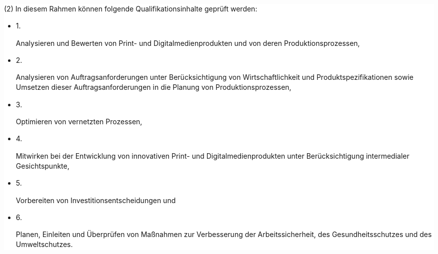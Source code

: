 <div class="jurAbsatz">

(2) In diesem Rahmen können folgende Qualifikationsinhalte geprüft
werden:

  - 1\.
    
    <div>
    
    Analysieren und Bewerten von Print- und Digitalmedienprodukten und
    von deren Produktionsprozessen,
    
    </div>

  - 2\.
    
    <div>
    
    Analysieren von Auftragsanforderungen unter Berücksichtigung von
    Wirtschaftlichkeit und Produktspezifikationen sowie Umsetzen dieser
    Auftragsanforderungen in die Planung von Produktionsprozessen,
    
    </div>

  - 3\.
    
    <div>
    
    Optimieren von vernetzten Prozessen,
    
    </div>

  - 4\.
    
    <div>
    
    Mitwirken bei der Entwicklung von innovativen Print- und
    Digitalmedienprodukten unter Berücksichtigung intermedialer
    Gesichtspunkte,
    
    </div>

  - 5\.
    
    <div>
    
    Vorbereiten von Investitionsentscheidungen und
    
    </div>

  - 6\.
    
    <div>
    
    Planen, Einleiten und Überprüfen von Maßnahmen zur Verbesserung der
    Arbeitssicherheit, des Gesundheitsschutzes und des Umweltschutzes.
    
    </div>

</div>

</div>

</div>
